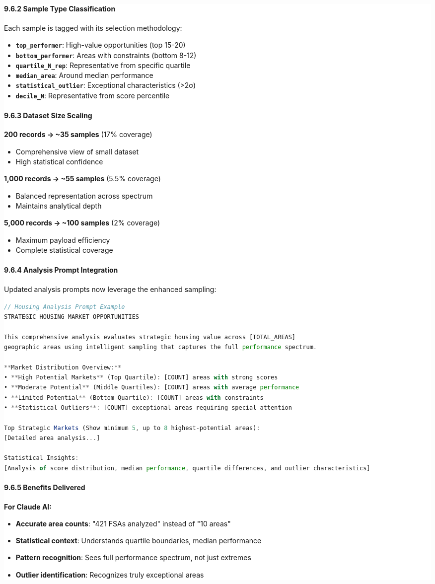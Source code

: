 
#### 9.6.2 Sample Type Classification

Each sample is tagged with its selection methodology:

- **`top_performer`**: High-value opportunities (top 15-20)
- **`bottom_performer`**: Areas with constraints (bottom 8-12)  
- **`quartile_N_rep`**: Representative from specific quartile
- **`median_area`**: Around median performance
- **`statistical_outlier`**: Exceptional characteristics (>2σ)
- **`decile_N`**: Representative from score percentile

#### 9.6.3 Dataset Size Scaling

**200 records → ~35 samples** (17% coverage)
- Comprehensive view of small dataset
- High statistical confidence

**1,000 records → ~55 samples** (5.5% coverage) 
- Balanced representation across spectrum
- Maintains analytical depth

**5,000 records → ~100 samples** (2% coverage)
- Maximum payload efficiency 
- Complete statistical coverage

#### 9.6.4 Analysis Prompt Integration

Updated analysis prompts now leverage the enhanced sampling:

```typescript
// Housing Analysis Prompt Example
STRATEGIC HOUSING MARKET OPPORTUNITIES

This comprehensive analysis evaluates strategic housing value across [TOTAL_AREAS] 
geographic areas using intelligent sampling that captures the full performance spectrum.

**Market Distribution Overview:**
• **High Potential Markets** (Top Quartile): [COUNT] areas with strong scores
• **Moderate Potential** (Middle Quartiles): [COUNT] areas with average performance  
• **Limited Potential** (Bottom Quartile): [COUNT] areas with constraints
• **Statistical Outliers**: [COUNT] exceptional areas requiring special attention

Top Strategic Markets (Show minimum 5, up to 8 highest-potential areas):
[Detailed area analysis...]

Statistical Insights:
[Analysis of score distribution, median performance, quartile differences, and outlier characteristics]
```

#### 9.6.5 Benefits Delivered

**For Claude AI:**
- **Accurate area counts**: "421 FSAs analyzed" instead of "10 areas"  
- **Statistical context**: Understands quartile boundaries, median performance
- **Pattern recognition**: Sees full performance spectrum, not just extremes
- **Outlier identification**: Recognizes truly exceptional areas


  [AIPersona.STRATEGIST]: {
  [AIPersona.TACTICIAN]: {
